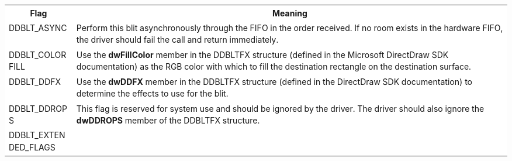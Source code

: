 <table>
<tr>
<th>Flag</th>
<th>Meaning</th>
</tr>
<tr>
<td>
DDBLT_ASYNC

</td>
<td>
Perform this blit asynchronously through the FIFO in the order received. If no room exists in the hardware FIFO, the driver should fail the call and return immediately.

</td>
</tr>
<tr>
<td>
DDBLT_COLORFILL

</td>
<td>
Use the <b>dwFillColor</b> member in the DDBLTFX structure (defined in the Microsoft DirectDraw SDK documentation) as the RGB color with which to fill the destination rectangle on the destination surface.

</td>
</tr>
<tr>
<td>
DDBLT_DDFX

</td>
<td>
Use the <b>dwDDFX</b> member in the DDBLTFX structure (defined in the DirectDraw SDK documentation) to determine the effects to use for the blit.

</td>
</tr>
<tr>
<td>
DDBLT_DDROPS

</td>
<td>
This flag is reserved for system use and should be ignored by the driver. The driver should also ignore the <b>dwDDROPS</b> member of the DDBLTFX structure.

</td>
</tr>
<tr>
<td>
DDBLT_EXTENDED_FLAGS

</td>
<td>
